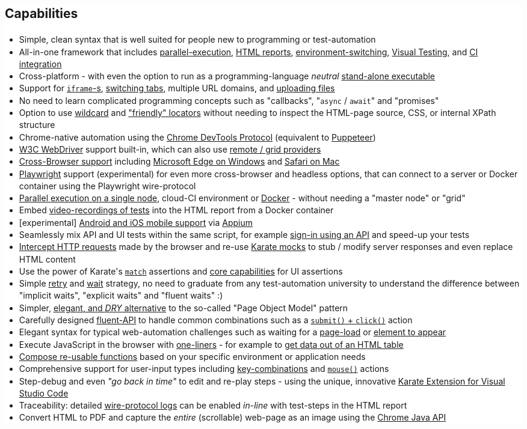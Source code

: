 ## Capabilities

* Simple, clean syntax that is well suited for people new to programming or test-automation
* All-in-one framework that includes [parallel-execution](https://github.com/karatelabs/karate#parallel-execution), [HTML reports](https://github.com/karatelabs/karate#junit-html-report), [environment-switching](https://github.com/karatelabs/karate#switching-the-environment), [Visual Testing](#visual-testing), and [CI integration](https://github.com/karatelabs/karate#test-reports)
* Cross-platform - with even the option to run as a programming-language *neutral* [stand-alone executable](https://github.com/karatelabs/karate/wiki/ZIP-Release)
* Support for [`iframe`-s](#switchframe), [switching tabs](#switchpage), multiple URL domains, and [uploading files](#driverinputfile)
* No need to learn complicated programming concepts such as "callbacks", "`async` / `await`" and "promises"
* Option to use [wildcard](#wildcard-locators) and ["friendly" locators](#friendly-locators) without needing to inspect the HTML-page source, CSS, or internal XPath structure
* Chrome-native automation using the [Chrome DevTools Protocol](https://chromedevtools.github.io/devtools-protocol/) (equivalent to [Puppeteer](https://pptr.dev))
* [W3C WebDriver](https://w3c.github.io/webdriver/) support built-in, which can also use [remote / grid providers](https://twitter.com/ptrthomas/status/1222790566598991873)
* [Cross-Browser support](https://twitter.com/ptrthomas/status/1048260573513666560) including [Microsoft Edge on Windows](https://twitter.com/ptrthomas/status/1046459965668388866) and [Safari on Mac](https://twitter.com/ptrthomas/status/1047152170468954112)
* [Playwright](https://playwright.dev) support (experimental) for even more cross-browser and headless options, that can connect to a server or Docker container using the Playwright wire-protocol
* [Parallel execution on a single node](https://twitter.com/ptrthomas/status/1159295560794308609), cloud-CI environment or [Docker](#configure-drivertarget) - without needing a "master node" or "grid"
* Embed [video-recordings of tests](#karate-chrome) into the HTML report from a Docker container
* [experimental] [Android and iOS mobile support](https://github.com/karatelabs/karate/issues/743) via [Appium](http://appium.io)
* Seamlessly mix API and UI tests within the same script, for example [sign-in using an API](https://github.com/karatelabs/karate#http-basic-authentication-example) and speed-up your tests
* [Intercept HTTP requests](#intercepting-http-requests) made by the browser and re-use [Karate mocks](https://github.com/karatelabs/karate/tree/master/karate-netty) to stub / modify server responses and even replace HTML content
* Use the power of Karate's [`match`](https://github.com/karatelabs/karate#prepare-mutate-assert) assertions and [core capabilities](https://github.com/karatelabs/karate#features) for UI assertions
* Simple [retry](#retry) and [wait](#wait-api) strategy, no need to graduate from any test-automation university to understand the difference between "implicit waits", "explicit waits" and "fluent waits" :)
* Simpler, [elegant, and *DRY* alternative](#locator-lookup) to the so-called "Page Object Model" pattern
* Carefully designed [fluent-API](#chaining) to handle common combinations such as a [`submit()` + `click()`](#submit) action
* Elegant syntax for typical web-automation challenges such as waiting for a [page-load](#waitforurl-instead-of-submit) or [element to appear](#waitfor)
* Execute JavaScript in the browser with [one-liners](#script) - for example to [get data out of an HTML table](#scriptall)
* [Compose re-usable functions](#function-composition) based on your specific environment or application needs
* Comprehensive support for user-input types including [key-combinations](#special-keys) and [`mouse()`](#mouse) actions
* Step-debug and even *"go back in time"* to edit and re-play steps - using the unique, innovative [Karate Extension for Visual Studio Code](https://twitter.com/KarateDSL/status/1167533484560142336)
* Traceability: detailed [wire-protocol logs](https://twitter.com/ptrthomas/status/1155958170335891467) can be enabled *in-line* with test-steps in the HTML report
* Convert HTML to PDF and capture the *entire* (scrollable) web-page as an image using the [Chrome Java API](#chrome-java-api)
